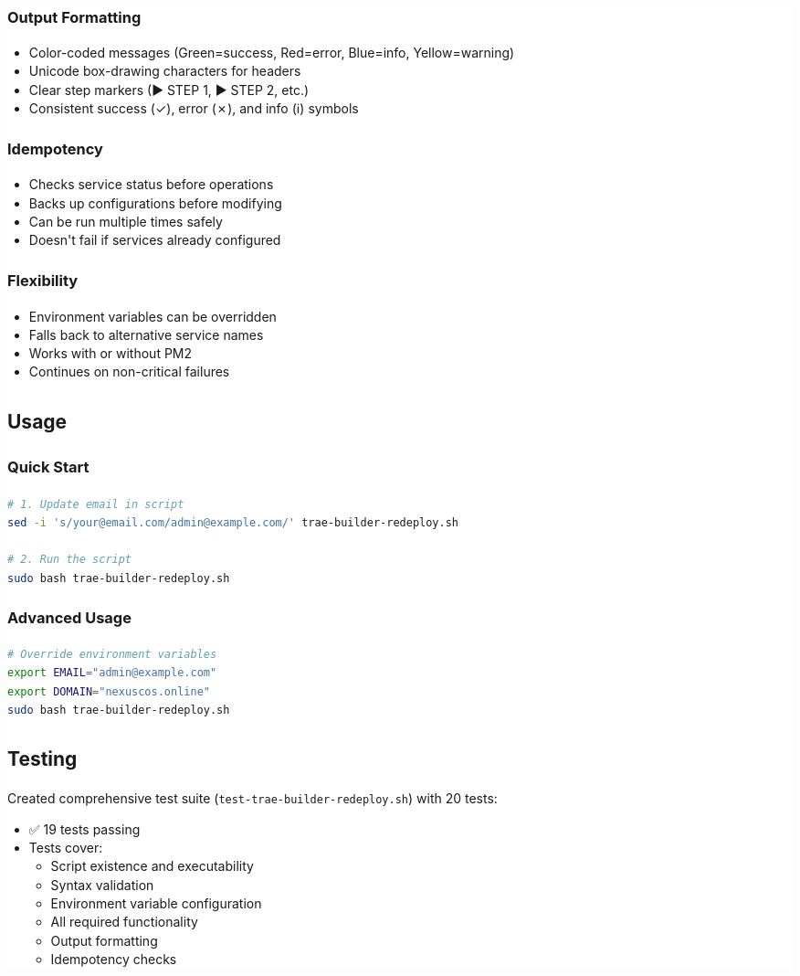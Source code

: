 ### Output Formatting
- Color-coded messages (Green=success, Red=error, Blue=info, Yellow=warning)
- Unicode box-drawing characters for headers
- Clear step markers (▶ STEP 1, ▶ STEP 2, etc.)
- Consistent success (✓), error (✗), and info (ℹ) symbols

### Idempotency
- Checks service status before operations
- Backs up configurations before modifying
- Can be run multiple times safely
- Doesn't fail if services already configured

### Flexibility
- Environment variables can be overridden
- Falls back to alternative service names
- Works with or without PM2
- Continues on non-critical failures

## Usage

### Quick Start
```bash
# 1. Update email in script
sed -i 's/your@email.com/admin@example.com/' trae-builder-redeploy.sh

# 2. Run the script
sudo bash trae-builder-redeploy.sh
```

### Advanced Usage
```bash
# Override environment variables
export EMAIL="admin@example.com"
export DOMAIN="nexuscos.online"
sudo bash trae-builder-redeploy.sh
```

## Testing

Created comprehensive test suite (`test-trae-builder-redeploy.sh`) with 20 tests:

- ✅ 19 tests passing
- Tests cover:
  - Script existence and executability
  - Syntax validation
  - Environment variable configuration
  - All required functionality
  - Output formatting
  - Idempotency checks
